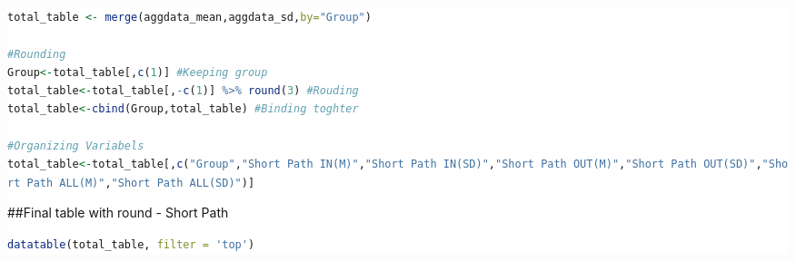 ```r
total_table <- merge(aggdata_mean,aggdata_sd,by="Group")

#Rounding
Group<-total_table[,c(1)] #Keeping group
total_table<-total_table[,-c(1)] %>% round(3) #Rouding
total_table<-cbind(Group,total_table) #Binding toghter

#Organizing Variabels
total_table<-total_table[,c("Group","Short Path IN(M)","Short Path IN(SD)","Short Path OUT(M)","Short Path OUT(SD)","Short Path ALL(M)","Short Path ALL(SD)")]
```
##Final table with round - Short Path

```r
datatable(total_table, filter = 'top')
```

<div id="htmlwidget-078b726204c7068da065" style="width:100%;height:auto;" class="datatables html-widget"></div>